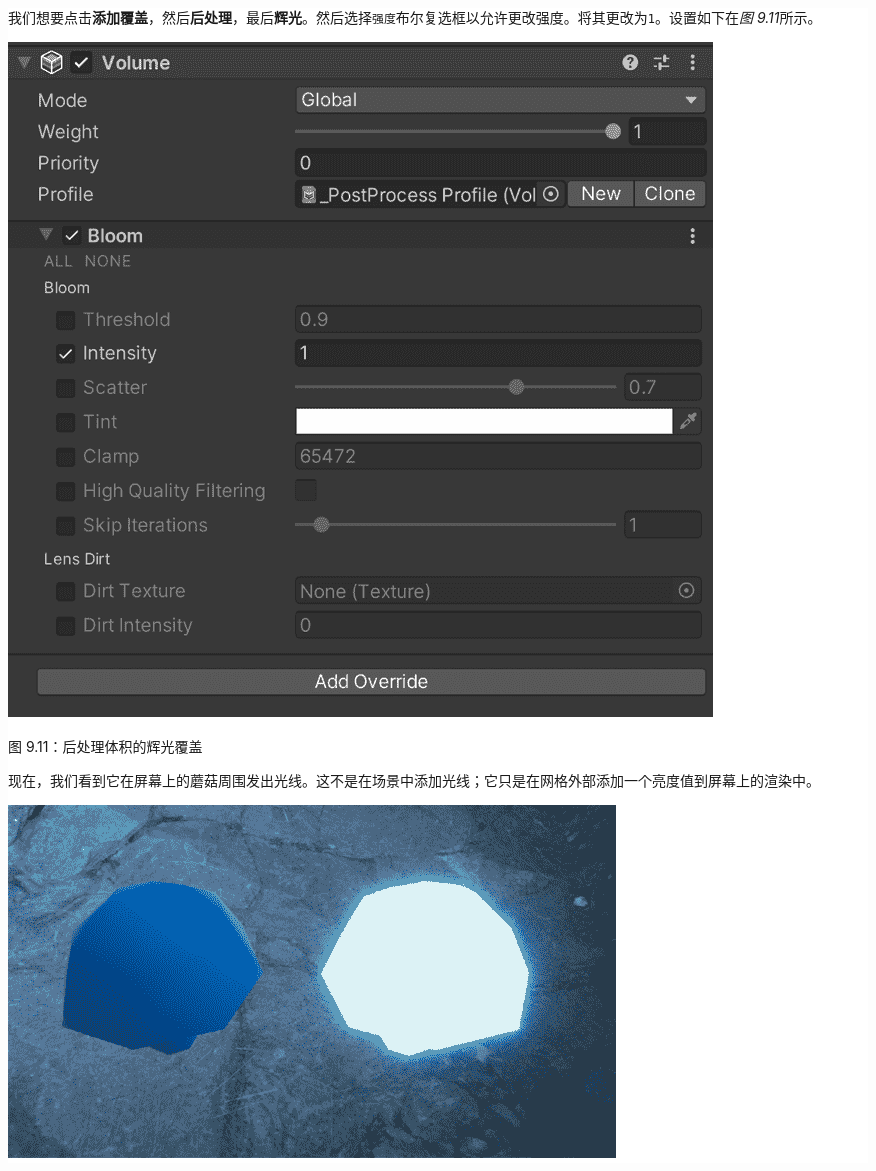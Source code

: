 我们想要点击**添加覆盖**，然后**后处理**，最后**辉光**。然后选择`强度`布尔复选框以允许更改强度。将其更改为`1`。设置如下在*图 9.11*所示。

![计算机屏幕截图，自动生成描述，中等置信度](img/B17304_09_11.png)

图 9.11：后处理体积的辉光覆盖

现在，我们看到它在屏幕上的蘑菇周围发出光线。这不是在场景中添加光线；它只是在网格外部添加一个亮度值到屏幕上的渲染中。

![包含孔的图片，自动生成描述](img/B17304_09_12.png)
